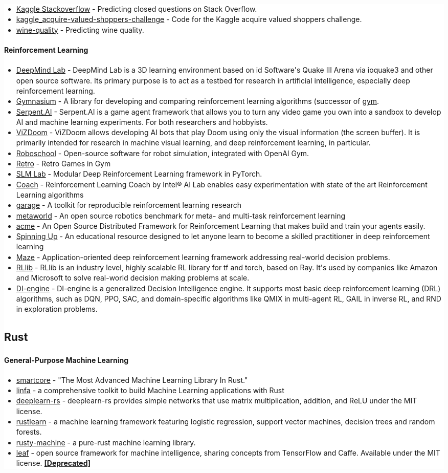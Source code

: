 * [Kaggle Stackoverflow](https://github.com/zygmuntz/kaggle-stackoverflow) - Predicting closed questions on Stack Overflow.
* [kaggle_acquire-valued-shoppers-challenge](https://github.com/MLWave/kaggle_acquire-valued-shoppers-challenge) - Code for the Kaggle acquire valued shoppers challenge.
* [wine-quality](https://github.com/zygmuntz/wine-quality) - Predicting wine quality.

#### Reinforcement Learning
* [DeepMind Lab](https://github.com/deepmind/lab) - DeepMind Lab is a 3D learning environment based on id Software's Quake III Arena via ioquake3 and other open source software. Its primary purpose is to act as a testbed for research in artificial intelligence, especially deep reinforcement learning.
* [Gymnasium](https://github.com/Farama-Foundation/Gymnasium) - A library for developing and comparing reinforcement learning algorithms (successor of [gym](https://github.com/openai/gym).
* [Serpent.AI](https://github.com/SerpentAI/SerpentAI) - Serpent.AI is a game agent framework that allows you to turn any video game you own into a sandbox to develop AI and machine learning experiments. For both researchers and hobbyists.
* [ViZDoom](https://github.com/mwydmuch/ViZDoom) - ViZDoom allows developing AI bots that play Doom using only the visual information (the screen buffer). It is primarily intended for research in machine visual learning, and deep reinforcement learning, in particular.
* [Roboschool](https://github.com/openai/roboschool) - Open-source software for robot simulation, integrated with OpenAI Gym.
* [Retro](https://github.com/openai/retro) - Retro Games in Gym
* [SLM Lab](https://github.com/kengz/SLM-Lab) - Modular Deep Reinforcement Learning framework in PyTorch.
* [Coach](https://github.com/NervanaSystems/coach) - Reinforcement Learning Coach by Intel® AI Lab enables easy experimentation with state of the art Reinforcement Learning algorithms
* [garage](https://github.com/rlworkgroup/garage) - A toolkit for reproducible reinforcement learning research
* [metaworld](https://github.com/rlworkgroup/metaworld) - An open source robotics benchmark for meta- and multi-task reinforcement learning
* [acme](https://deepmind.com/research/publications/Acme) - An Open Source Distributed Framework for Reinforcement Learning that makes build and train your agents easily.
* [Spinning Up](https://spinningup.openai.com) - An educational resource designed to let anyone learn to become a skilled practitioner in deep reinforcement learning
* [Maze](https://github.com/enlite-ai/maze) - Application-oriented deep reinforcement learning framework addressing real-world decision problems.
* [RLlib](https://github.com/ray-project/ray) - RLlib is an industry level, highly scalable RL library for tf and torch, based on Ray. It's used by companies like Amazon and Microsoft to solve real-world decision making problems at scale.
* [DI-engine](https://github.com/opendilab/DI-engine) - DI-engine is a generalized Decision Intelligence engine. It supports most basic deep reinforcement learning (DRL) algorithms, such as DQN, PPO, SAC, and domain-specific algorithms like QMIX in multi-agent RL, GAIL in inverse RL, and RND in exploration problems.

<a name="rust"></a>
## Rust

<a name="rust-general-purpose-machine-learning"></a>
#### General-Purpose Machine Learning
* [smartcore](https://github.com/smartcorelib/smartcore) - "The Most Advanced Machine Learning Library In Rust."
* [linfa](https://github.com/rust-ml/linfa) - a comprehensive toolkit to build Machine Learning applications with Rust
* [deeplearn-rs](https://github.com/tedsta/deeplearn-rs) - deeplearn-rs provides simple networks that use matrix multiplication, addition, and ReLU under the MIT license.
* [rustlearn](https://github.com/maciejkula/rustlearn) - a machine learning framework featuring logistic regression, support vector machines, decision trees and random forests.
* [rusty-machine](https://github.com/AtheMathmo/rusty-machine) - a pure-rust machine learning library.
* [leaf](https://github.com/autumnai/leaf) - open source framework for machine intelligence, sharing concepts from TensorFlow and Caffe. Available under the MIT license. [**[Deprecated]**](https://medium.com/@mjhirn/tensorflow-wins-89b78b29aafb#.s0a3uy4cc)